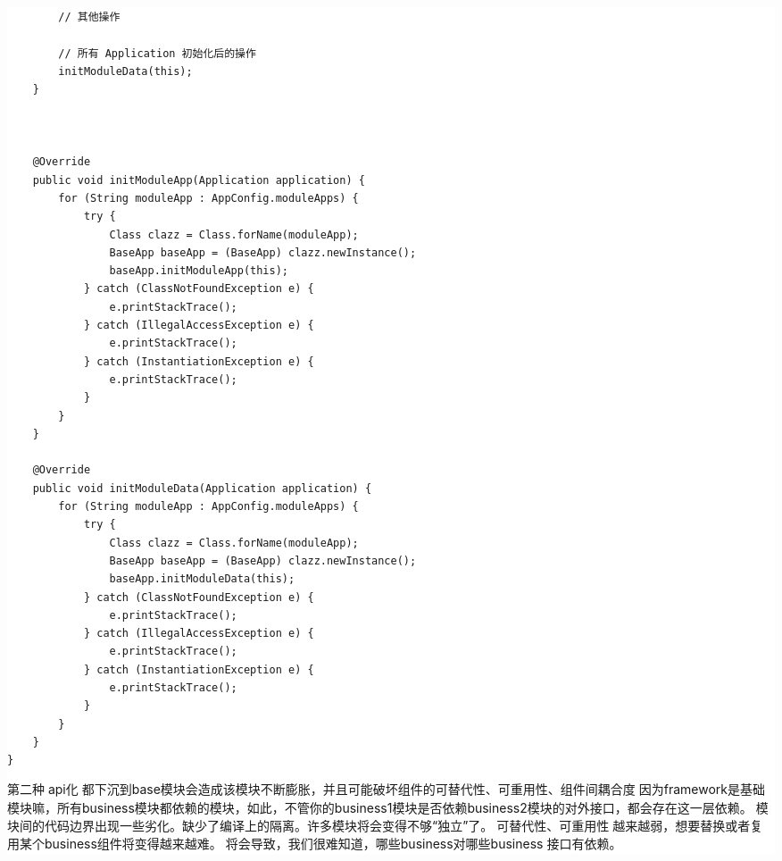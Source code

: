 ```
        // 其他操作
        
        // 所有 Application 初始化后的操作
        initModuleData(this);        
    }
    
    

    @Override
    public void initModuleApp(Application application) {
        for (String moduleApp : AppConfig.moduleApps) {
            try {
                Class clazz = Class.forName(moduleApp);
                BaseApp baseApp = (BaseApp) clazz.newInstance();
                baseApp.initModuleApp(this);
            } catch (ClassNotFoundException e) {
                e.printStackTrace();
            } catch (IllegalAccessException e) {
                e.printStackTrace();
            } catch (InstantiationException e) {
                e.printStackTrace();
            }
        }
    }

    @Override
    public void initModuleData(Application application) {
        for (String moduleApp : AppConfig.moduleApps) {
            try {
                Class clazz = Class.forName(moduleApp);
                BaseApp baseApp = (BaseApp) clazz.newInstance();
                baseApp.initModuleData(this);
            } catch (ClassNotFoundException e) {
                e.printStackTrace();
            } catch (IllegalAccessException e) {
                e.printStackTrace();
            } catch (InstantiationException e) {
                e.printStackTrace();
            }
        }
    }
}
```


第二种 api化 
都下沉到base模块会造成该模块不断膨胀，并且可能破坏组件的可替代性、可重用性、组件间耦合度
因为framework是基础模块嘛，所有business模块都依赖的模块，如此，不管你的business1模块是否依赖business2模块的对外接口，都会存在这一层依赖。
  模块间的代码边界出现一些劣化。缺少了编译上的隔离。许多模块将会变得不够“独立”了。
  可替代性、可重用性 越来越弱，想要替换或者复用某个business组件将变得越来越难。
  将会导致，我们很难知道，哪些business对哪些business 接口有依赖。
